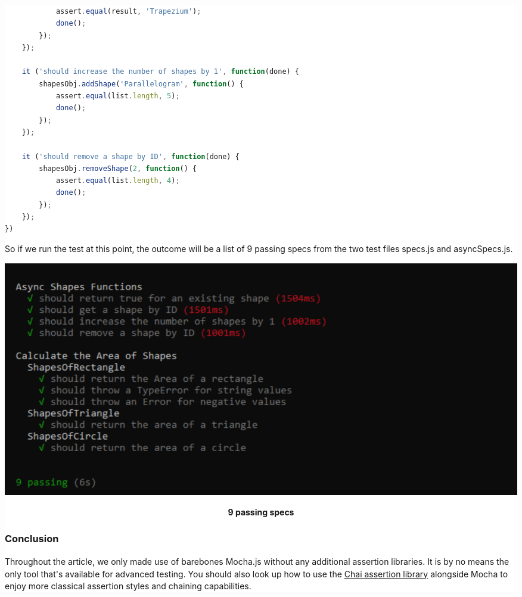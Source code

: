 ```js
            assert.equal(result, 'Trapezium');
            done();
        });
    });
 
    it ('should increase the number of shapes by 1', function(done) {
        shapesObj.addShape('Parallelogram', function() {
            assert.equal(list.length, 5);
            done();
        });
    });
 
    it ('should remove a shape by ID', function(done) {
        shapesObj.removeShape(2, function() {
            assert.equal(list.length, 4);
            done();
        });
    });
})
```

So if we run the test at this point, the outcome will be a list of 9 passing specs from the two test files specs.js and asyncSpecs.js.

![test4](../images/blog/unit-testing-in-js-using-mocha/lasttest.png)
__<div align="center">9 passing specs</div>__


### Conclusion

Throughout the article, we only made use of barebones Mocha.js without any additional assertion libraries. It is by no means the only tool that's available for advanced testing. You should also look up how to use the [Chai assertion library](https://www.chaijs.com/) alongside Mocha to enjoy more classical assertion styles and chaining capabilities. 
